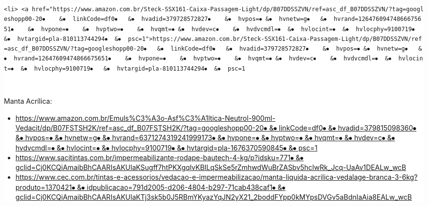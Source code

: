     <li> <a href="https://www.amazon.com.br/Steck-SSX161-Caixa-Passagem-Light/dp/B07DDSSZVN/ref=asc_df_B07DDSSZVN/?tag=googleshopp00-20⦁	&⦁	linkCode=df0⦁	&⦁	hvadid=379728572827⦁	&⦁	hvpos=⦁	&⦁	hvnetw=g⦁	&⦁	hvrand=12647609474866675651⦁	&⦁	hvpone=⦁	&⦁	hvptwo=⦁	&⦁	hvqmt=⦁	&⦁	hvdev=c⦁	&⦁	hvdvcmdl=⦁	&⦁	hvlocint=⦁	&⦁	hvlocphy=9100719⦁	&⦁	hvtargid=pla-810113744294⦁	&⦁	psc=1">https://www.amazon.com.br/Steck-SSX161-Caixa-Passagem-Light/dp/B07DDSSZVN/ref=asc_df_B07DDSSZVN/?tag=googleshopp00-20⦁	&⦁	linkCode=df0⦁	&⦁	hvadid=379728572827⦁	&⦁	hvpos=⦁	&⦁	hvnetw=g⦁	&⦁	hvrand=12647609474866675651⦁	&⦁	hvpone=⦁	&⦁	hvptwo=⦁	&⦁	hvqmt=⦁	&⦁	hvdev=c⦁	&⦁	hvdvcmdl=⦁	&⦁	hvlocint=⦁	&⦁	hvlocphy=9100719⦁	&⦁	hvtargid=pla-810113744294⦁	&⦁	psc=1
</a> </li>
 </ul>
     
<br>
 
<p> Manta Acrílica: </p>
 <ul> 
    <li> <a href="https://www.amazon.com.br/Emuls%C3%A3o-Asf%C3%A1ltica-Neutrol-900ml-Vedacit/dp/B07FSTSH2K/ref=asc_df_B07FSTSH2K/?tag=googleshopp00-20⦁	&⦁	linkCode=df0⦁	&⦁	hvadid=379815098360⦁	&⦁	hvpos=⦁	&⦁	hvnetw=g⦁	&⦁	hvrand=6371274319241999173⦁	&⦁	hvpone=⦁	&⦁	hvptwo=⦁	&⦁	hvqmt=⦁	&⦁	hvdev=c⦁	&⦁	hvdvcmdl=⦁	&⦁	hvlocint=⦁	&⦁	hvlocphy=9100719⦁	&⦁	hvtargid=pla-1676370590845⦁	&⦁	psc=1">https://www.amazon.com.br/Emuls%C3%A3o-Asf%C3%A1ltica-Neutrol-900ml-Vedacit/dp/B07FSTSH2K/ref=asc_df_B07FSTSH2K/?tag=googleshopp00-20⦁	&⦁	linkCode=df0⦁	&⦁	hvadid=379815098360⦁	&⦁	hvpos=⦁	&⦁	hvnetw=g⦁	&⦁	hvrand=6371274319241999173⦁	&⦁	hvpone=⦁	&⦁	hvptwo=⦁	&⦁	hvqmt=⦁	&⦁	hvdev=c⦁	&⦁	hvdvcmdl=⦁	&⦁	hvlocint=⦁	&⦁	hvlocphy=9100719⦁	&⦁	hvtargid=pla-1676370590845⦁	&⦁	psc=1</a> </li>
    <li> <a href="https://www.sacitintas.com.br/impermeabilizante-rodape-bautech-4-kg/p?idsku=771⦁	&⦁	gclid=Cj0KCQiAmaibBhCAARIsAKUlaKSugff7htPKXgqlvKBILqSkSe5rZmhwdWuBrZASbv5hcIwRk_Jcq-UaAv1DEALw_wcB">https://www.sacitintas.com.br/impermeabilizante-rodape-bautech-4-kg/p?idsku=771⦁	&⦁	gclid=Cj0KCQiAmaibBhCAARIsAKUlaKSugff7htPKXgqlvKBILqSkSe5rZmhwdWuBrZASbv5hcIwRk_Jcq-UaAv1DEALw_wcB</a> </li>
    <li> <a href="https://www.cec.com.br/tintas-e-acessorios/vedacao-e-impermeabilizacao/manta-liquida-acrilica-vedalage-branca-3-6kg?produto=1370421⦁	&⦁	idpublicacao=791d2005-d206-4804-b297-71cab438caf1⦁	&⦁	gclid=Cj0KCQiAmaibBhCAARIsAKUlaKTj3sk5b0J5RBmYKyazYqJN2yX21_2boddFYpp0kMYpsDVGv5aBdnIaAia8EALw_wcB">https://www.cec.com.br/tintas-e-acessorios/vedacao-e-impermeabilizacao/manta-liquida-acrilica-vedalage-branca-3-6kg?produto=1370421⦁	&⦁	idpublicacao=791d2005-d206-4804-b297-71cab438caf1⦁	&⦁	gclid=Cj0KCQiAmaibBhCAARIsAKUlaKTj3sk5b0J5RBmYKyazYqJN2yX21_2boddFYpp0kMYpsDVGv5aBdnIaAia8EALw_wcB
</a> </li>
 </ul>
 
</div>
